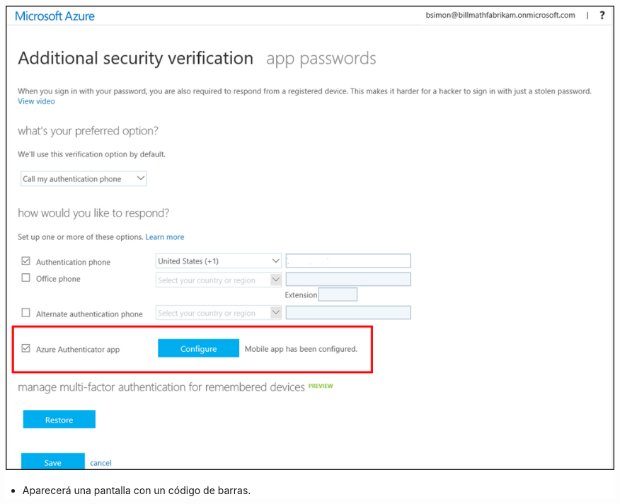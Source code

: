 ![Add account](./media/multi-factor-authentication-azure-authenticator/azureauthe.png)

- Aparecerá una pantalla con un código de barras.
  